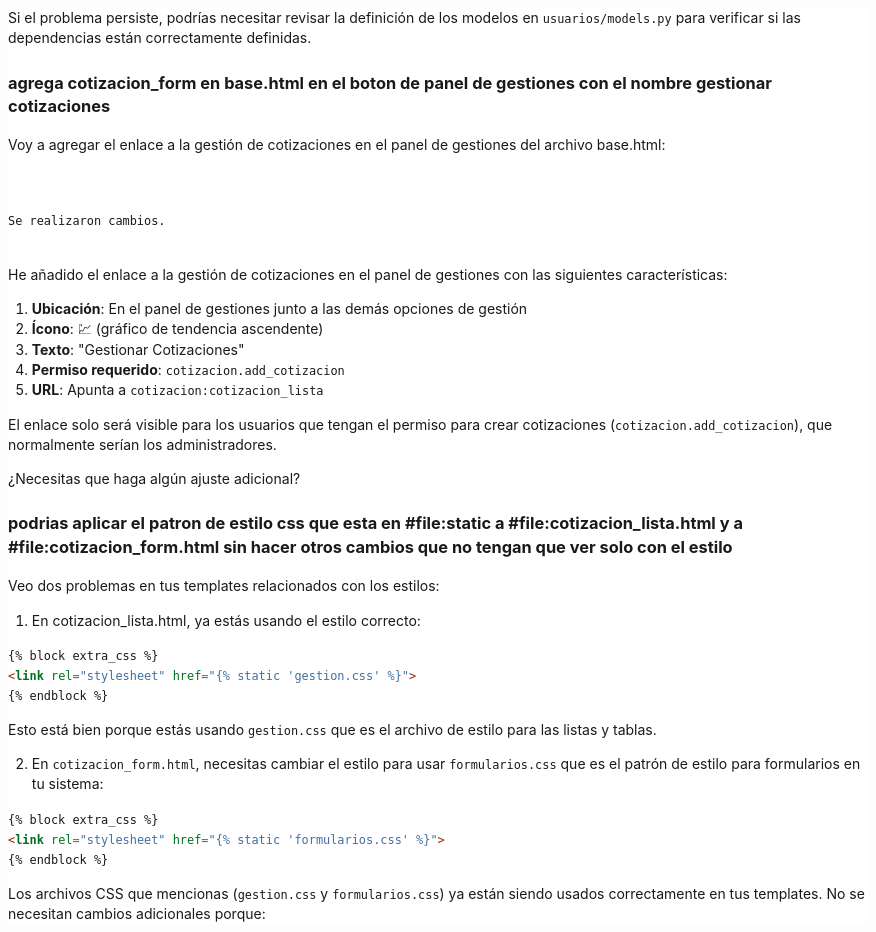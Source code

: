 Si el problema persiste, podrías necesitar revisar la definición de los modelos en `usuarios/models.py` para verificar si las dependencias están correctamente definidas.

### agrega cotizacion_form en base.html en el boton de panel de gestiones con el nombre gestionar cotizaciones 

Voy a agregar el enlace a la gestión de cotizaciones en el panel de gestiones del archivo base.html: 
```


Se realizaron cambios.


```
He añadido el enlace a la gestión de cotizaciones en el panel de gestiones con las siguientes características:

1. **Ubicación**: En el panel de gestiones junto a las demás opciones de gestión
2. **Ícono**: 💹 (gráfico de tendencia ascendente)
3. **Texto**: "Gestionar Cotizaciones"
4. **Permiso requerido**: `cotizacion.add_cotizacion`
5. **URL**: Apunta a `cotizacion:cotizacion_lista`

El enlace solo será visible para los usuarios que tengan el permiso para crear cotizaciones (`cotizacion.add_cotizacion`), que normalmente serían los administradores.

¿Necesitas que haga algún ajuste adicional?


### podrias aplicar el patron de estilo css que esta en #file:static a #file:cotizacion_lista.html y a #file:cotizacion_form.html  sin hacer otros cambios que no tengan que ver solo con el estilo

Veo dos problemas en tus templates relacionados con los estilos:

1. En cotizacion_lista.html, ya estás usando el estilo correcto:
```html
{% block extra_css %}
<link rel="stylesheet" href="{% static 'gestion.css' %}">
{% endblock %}
```
Esto está bien porque estás usando `gestion.css` que es el archivo de estilo para las listas y tablas.

2. En `cotizacion_form.html`, necesitas cambiar el estilo para usar `formularios.css` que es el patrón de estilo para formularios en tu sistema:
```html
{% block extra_css %}
<link rel="stylesheet" href="{% static 'formularios.css' %}">
{% endblock %}
```

Los archivos CSS que mencionas (`gestion.css` y `formularios.css`) ya están siendo usados correctamente en tus templates. No se necesitan cambios adicionales porque:
